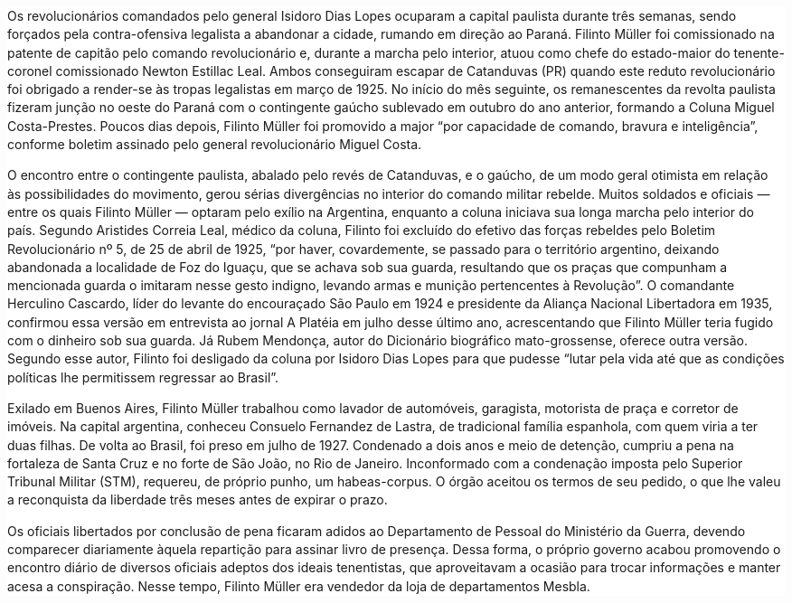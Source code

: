 Os revolucionários comandados pelo general Isidoro Dias Lopes ocuparam a
capital paulista durante três semanas, sendo forçados pela
contra-ofensiva legalista a abandonar a cidade, rumando em direção ao
Paraná. Filinto Müller foi comissionado na patente de capitão pelo
comando revolucionário e, durante a marcha pelo interior, atuou como
chefe do estado-maior do tenente-coronel comissionado Newton Estillac
Leal. Ambos conseguiram escapar de Catanduvas (PR) quando este reduto
revolucionário foi obrigado a render-se às tropas legalistas em março de
1925. No início do mês seguinte, os remanescentes da revolta paulista
fizeram junção no oeste do Paraná com o contingente gaúcho sublevado em
outubro do ano anterior, formando a Coluna Miguel Costa-Prestes. Poucos
dias depois, Filinto Müller foi promovido a major “por capacidade de
comando, bravura e inteligência”, conforme boletim assinado pelo general
revolucionário Miguel Costa.

O encontro entre o contingente paulista, abalado pelo revés de
Catanduvas, e o gaúcho, de um modo geral otimista em relação às
possibilidades do movimento, gerou sérias divergências no interior do
comando militar rebelde. Muitos soldados e oficiais — entre os quais
Filinto Müller — optaram pelo exílio na Argentina, enquanto a coluna
iniciava sua longa marcha pelo interior do país. Segundo Aristides
Correia Leal, médico da coluna, Filinto foi excluído do efetivo das
forças rebeldes pelo Boletim Revolucionário nº 5, de 25 de abril de
1925, “por haver, covardemente, se passado para o território argentino,
deixando abandonada a localidade de Foz do Iguaçu, que se achava sob sua
guarda, resultando que os praças que compunham a mencionada guarda o
imitaram nesse gesto indigno, levando armas e munição pertencentes à
Revolução”. O comandante Herculino Cascardo, líder do levante do
encouraçado São Paulo em 1924 e presidente da Aliança Nacional
Libertadora em 1935, confirmou essa versão em entrevista ao jornal A
Platéia em julho desse último ano, acrescentando que Filinto Müller
teria fugido com o dinheiro sob sua guarda. Já Rubem Mendonça, autor do
Dicionário biográfico mato-grossense, oferece outra versão. Segundo esse
autor, Filinto foi desligado da coluna por Isidoro Dias Lopes para que
pudesse “lutar pela vida até que as condições políticas lhe permitissem
regressar ao Brasil”.

Exilado em Buenos Aires, Filinto Müller trabalhou como lavador de
automóveis, garagista, motorista de praça e corretor de imóveis. Na
capital argentina, conheceu Consuelo Fernandez de Lastra, de tradicional
família espanhola, com quem viria a ter duas filhas. De volta ao Brasil,
foi preso em julho de 1927. Condenado a dois anos e meio de detenção,
cumpriu a pena na fortaleza de Santa Cruz e no forte de São João, no Rio
de Janeiro. Inconformado com a condenação imposta pelo Superior Tribunal
Militar (STM), requereu, de próprio punho, um habeas-corpus. O órgão
aceitou os termos de seu pedido, o que lhe valeu a reconquista da
liberdade três meses antes de expirar o prazo.

Os oficiais libertados por conclusão de pena ficaram adidos ao
Departamento de Pessoal do Ministério da Guerra, devendo comparecer
diariamente àquela repartição para assinar livro de presença. Dessa
forma, o próprio governo acabou promovendo o encontro diário de diversos
oficiais adeptos dos ideais tenentistas, que aproveitavam a ocasião para
trocar informações e manter acesa a conspiração. Nesse tempo, Filinto
Müller era vendedor da loja de departamentos Mesbla.
